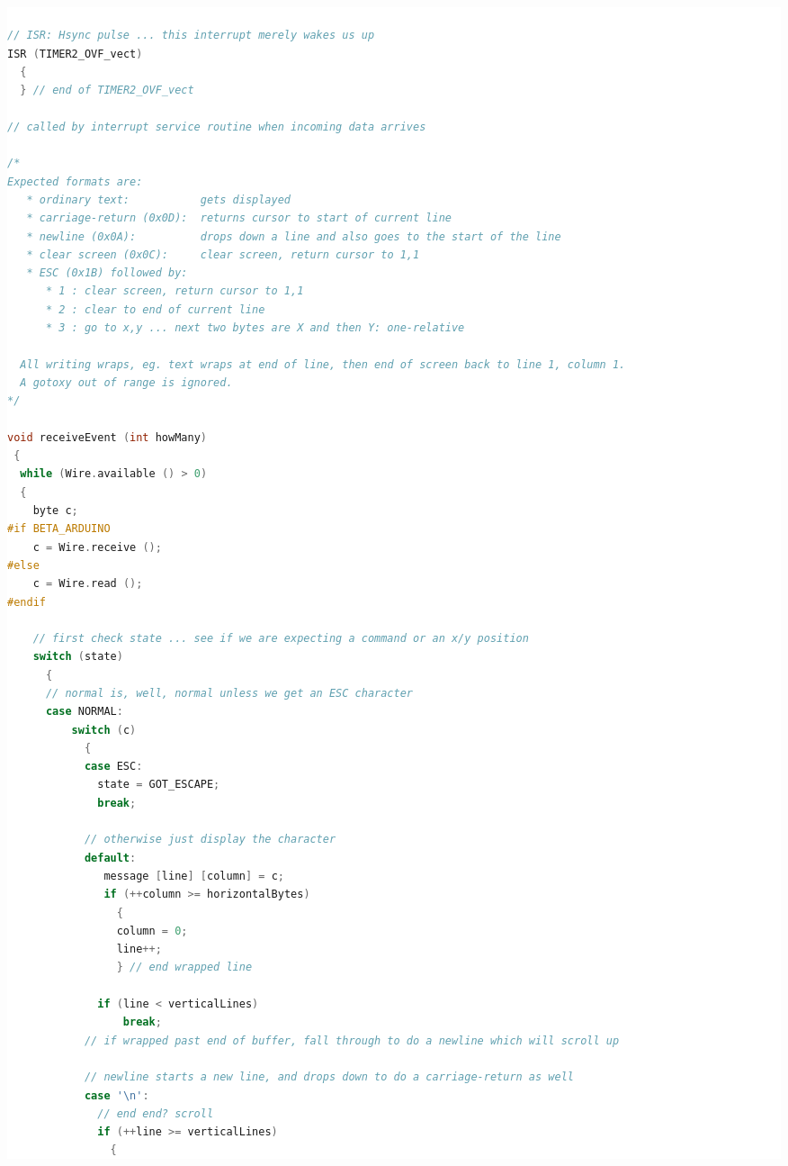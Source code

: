 ```c

// ISR: Hsync pulse ... this interrupt merely wakes us up
ISR (TIMER2_OVF_vect)
  {
  } // end of TIMER2_OVF_vect

// called by interrupt service routine when incoming data arrives

/*
Expected formats are:
   * ordinary text:           gets displayed
   * carriage-return (0x0D):  returns cursor to start of current line
   * newline (0x0A):          drops down a line and also goes to the start of the line
   * clear screen (0x0C):     clear screen, return cursor to 1,1
   * ESC (0x1B) followed by:
      * 1 : clear screen, return cursor to 1,1
      * 2 : clear to end of current line
      * 3 : go to x,y ... next two bytes are X and then Y: one-relative

  All writing wraps, eg. text wraps at end of line, then end of screen back to line 1, column 1.
  A gotoxy out of range is ignored.
*/

void receiveEvent (int howMany)
 {
  while (Wire.available () > 0)
  {
    byte c;
#if BETA_ARDUINO
    c = Wire.receive ();
#else
    c = Wire.read ();
#endif

    // first check state ... see if we are expecting a command or an x/y position
    switch (state)
      {
      // normal is, well, normal unless we get an ESC character
      case NORMAL:
          switch (c)
            {
            case ESC:
              state = GOT_ESCAPE;
              break;

            // otherwise just display the character
            default:
               message [line] [column] = c;
               if (++column >= horizontalBytes)
                 {
                 column = 0;
                 line++;
                 } // end wrapped line

              if (line < verticalLines)
                  break;
            // if wrapped past end of buffer, fall through to do a newline which will scroll up

            // newline starts a new line, and drops down to do a carriage-return as well
            case '\n':
              // end end? scroll
              if (++line >= verticalLines)
                {
```